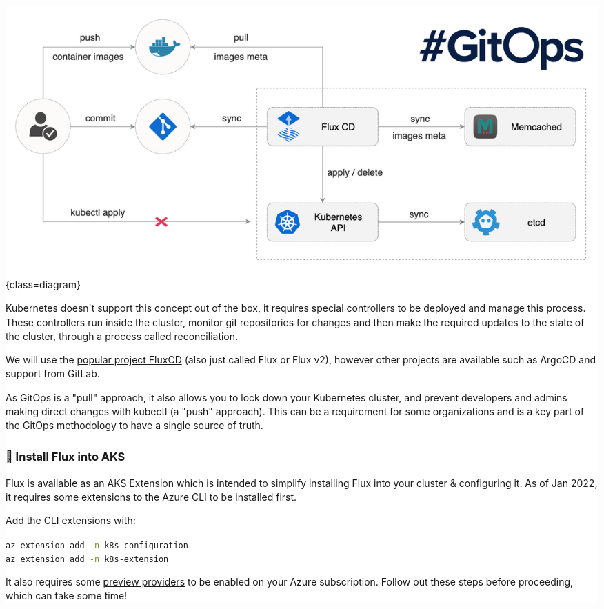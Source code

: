 ![gitops](./gitops.png){class=diagram}

Kubernetes doesn't support this concept out of the box, it requires special controllers to be deployed and manage this
process. These controllers run inside the cluster, monitor git repositories for changes and then make the required
updates to the state of the cluster, through a process called reconciliation.

We will use the [popular project FluxCD](https://fluxcd.io/) (also just called Flux or Flux v2), however other projects
are available such as ArgoCD and support from GitLab.

As GitOps is a "pull" approach, it also allows you to lock down your Kubernetes cluster, and prevent developers and
admins making direct changes with kubectl (a "push" approach). This can be a requirement for some organizations and is a
key part of the GitOps methodology to have a single source of truth.

### 💽 Install Flux into AKS

[Flux is available as an AKS Extension](https://docs.microsoft.com/en-us/azure/azure-arc/kubernetes/tutorial-use-gitops-flux2)
which is intended to simplify installing Flux into your cluster & configuring it. As of Jan 2022, it requires some
extensions to the Azure CLI to be installed first.

Add the CLI extensions with:

```bash
az extension add -n k8s-configuration
az extension add -n k8s-extension
```

It also requires some
[preview providers](https://docs.microsoft.com/en-us/azure/azure-arc/kubernetes/tutorial-use-gitops-flux2#for-azure-kubernetes-service-clusters)
to be enabled on your Azure subscription. Follow out these steps before proceeding, which can take some time!
